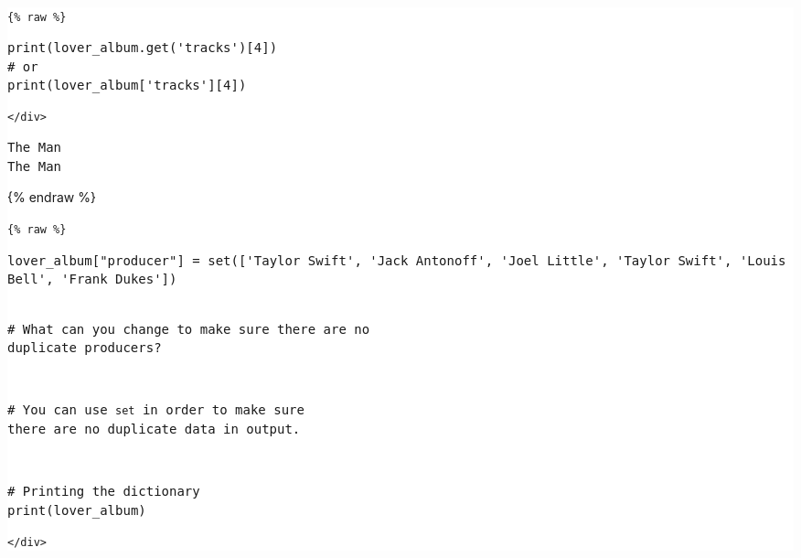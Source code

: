     {% raw %}
    
<div class="cell border-box-sizing code_cell rendered">
<div class="input">

<div class="inner_cell">
    <div class="input_area">
<div class=" highlight hl-ipython3"><pre><span></span><span class="nb">print</span><span class="p">(</span><span class="n">lover_album</span><span class="o">.</span><span class="n">get</span><span class="p">(</span><span class="s1">&#39;tracks&#39;</span><span class="p">)[</span><span class="mi">4</span><span class="p">])</span>
<span class="c1"># or</span>
<span class="nb">print</span><span class="p">(</span><span class="n">lover_album</span><span class="p">[</span><span class="s1">&#39;tracks&#39;</span><span class="p">][</span><span class="mi">4</span><span class="p">])</span>
</pre></div>

    </div>
</div>
</div>

<div class="output_wrapper">
<div class="output">

<div class="output_area">

<div class="output_subarea output_stream output_stdout output_text">
<pre>The Man
The Man
</pre>
</div>
</div>

</div>
</div>

</div>
    {% endraw %}

    {% raw %}
    
<div class="cell border-box-sizing code_cell rendered">
<div class="input">

<div class="inner_cell">
    <div class="input_area">
<div class=" highlight hl-ipython3"><pre><span></span><span class="n">lover_album</span><span class="p">[</span><span class="s2">&quot;producer&quot;</span><span class="p">]</span> <span class="o">=</span> <span class="nb">set</span><span class="p">([</span><span class="s1">&#39;Taylor Swift&#39;</span><span class="p">,</span> <span class="s1">&#39;Jack Antonoff&#39;</span><span class="p">,</span> <span class="s1">&#39;Joel Little&#39;</span><span class="p">,</span> <span class="s1">&#39;Taylor Swift&#39;</span><span class="p">,</span> <span class="s1">&#39;Louis Bell&#39;</span><span class="p">,</span> <span class="s1">&#39;Frank Dukes&#39;</span><span class="p">])</span>

<span class="c1"># What can you change to make sure there are no duplicate producers?</span>

  <span class="c1"># You can use ```set``` in order to make sure there are no duplicate data in output.</span>


<span class="c1"># Printing the dictionary</span>
<span class="nb">print</span><span class="p">(</span><span class="n">lover_album</span><span class="p">)</span>
</pre></div>

    </div>
</div>
</div>

<div class="output_wrapper">
<div class="output">
